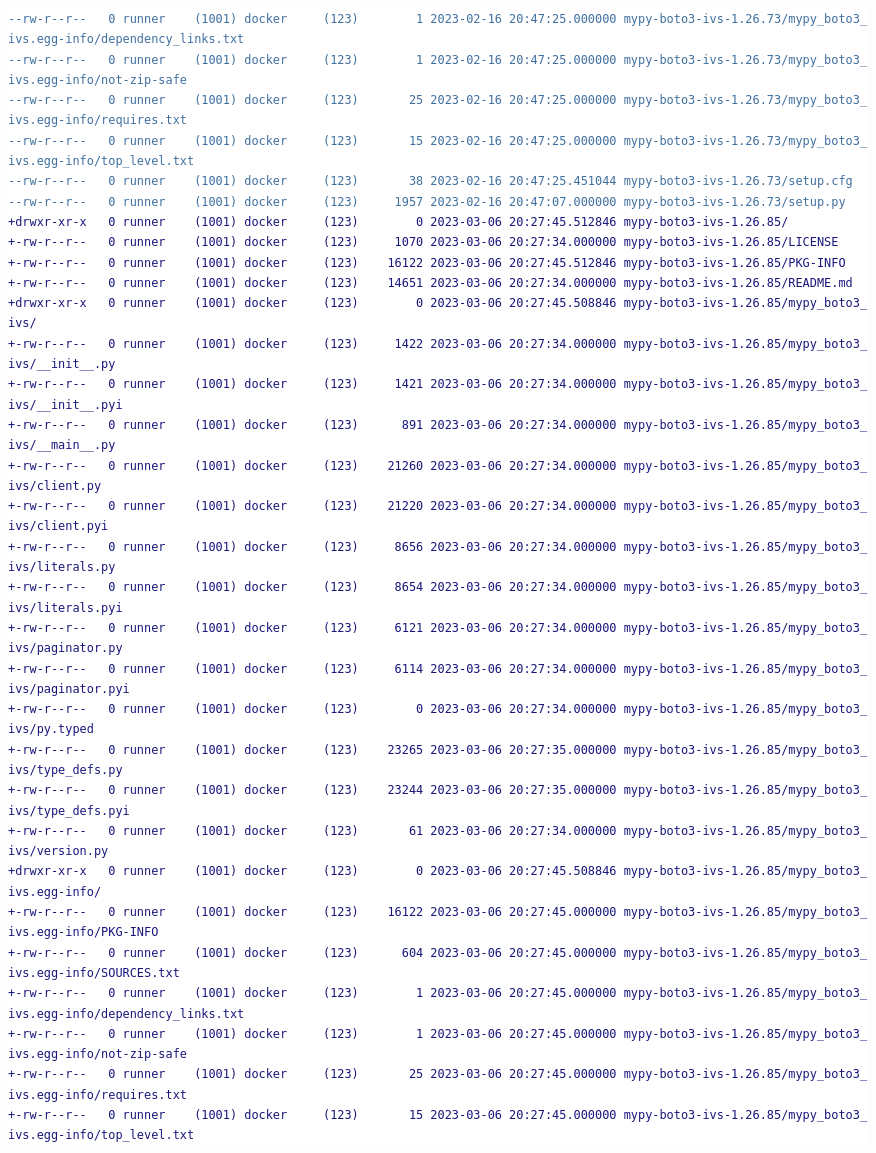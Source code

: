 ```diff
--rw-r--r--   0 runner    (1001) docker     (123)        1 2023-02-16 20:47:25.000000 mypy-boto3-ivs-1.26.73/mypy_boto3_ivs.egg-info/dependency_links.txt
--rw-r--r--   0 runner    (1001) docker     (123)        1 2023-02-16 20:47:25.000000 mypy-boto3-ivs-1.26.73/mypy_boto3_ivs.egg-info/not-zip-safe
--rw-r--r--   0 runner    (1001) docker     (123)       25 2023-02-16 20:47:25.000000 mypy-boto3-ivs-1.26.73/mypy_boto3_ivs.egg-info/requires.txt
--rw-r--r--   0 runner    (1001) docker     (123)       15 2023-02-16 20:47:25.000000 mypy-boto3-ivs-1.26.73/mypy_boto3_ivs.egg-info/top_level.txt
--rw-r--r--   0 runner    (1001) docker     (123)       38 2023-02-16 20:47:25.451044 mypy-boto3-ivs-1.26.73/setup.cfg
--rw-r--r--   0 runner    (1001) docker     (123)     1957 2023-02-16 20:47:07.000000 mypy-boto3-ivs-1.26.73/setup.py
+drwxr-xr-x   0 runner    (1001) docker     (123)        0 2023-03-06 20:27:45.512846 mypy-boto3-ivs-1.26.85/
+-rw-r--r--   0 runner    (1001) docker     (123)     1070 2023-03-06 20:27:34.000000 mypy-boto3-ivs-1.26.85/LICENSE
+-rw-r--r--   0 runner    (1001) docker     (123)    16122 2023-03-06 20:27:45.512846 mypy-boto3-ivs-1.26.85/PKG-INFO
+-rw-r--r--   0 runner    (1001) docker     (123)    14651 2023-03-06 20:27:34.000000 mypy-boto3-ivs-1.26.85/README.md
+drwxr-xr-x   0 runner    (1001) docker     (123)        0 2023-03-06 20:27:45.508846 mypy-boto3-ivs-1.26.85/mypy_boto3_ivs/
+-rw-r--r--   0 runner    (1001) docker     (123)     1422 2023-03-06 20:27:34.000000 mypy-boto3-ivs-1.26.85/mypy_boto3_ivs/__init__.py
+-rw-r--r--   0 runner    (1001) docker     (123)     1421 2023-03-06 20:27:34.000000 mypy-boto3-ivs-1.26.85/mypy_boto3_ivs/__init__.pyi
+-rw-r--r--   0 runner    (1001) docker     (123)      891 2023-03-06 20:27:34.000000 mypy-boto3-ivs-1.26.85/mypy_boto3_ivs/__main__.py
+-rw-r--r--   0 runner    (1001) docker     (123)    21260 2023-03-06 20:27:34.000000 mypy-boto3-ivs-1.26.85/mypy_boto3_ivs/client.py
+-rw-r--r--   0 runner    (1001) docker     (123)    21220 2023-03-06 20:27:34.000000 mypy-boto3-ivs-1.26.85/mypy_boto3_ivs/client.pyi
+-rw-r--r--   0 runner    (1001) docker     (123)     8656 2023-03-06 20:27:34.000000 mypy-boto3-ivs-1.26.85/mypy_boto3_ivs/literals.py
+-rw-r--r--   0 runner    (1001) docker     (123)     8654 2023-03-06 20:27:34.000000 mypy-boto3-ivs-1.26.85/mypy_boto3_ivs/literals.pyi
+-rw-r--r--   0 runner    (1001) docker     (123)     6121 2023-03-06 20:27:34.000000 mypy-boto3-ivs-1.26.85/mypy_boto3_ivs/paginator.py
+-rw-r--r--   0 runner    (1001) docker     (123)     6114 2023-03-06 20:27:34.000000 mypy-boto3-ivs-1.26.85/mypy_boto3_ivs/paginator.pyi
+-rw-r--r--   0 runner    (1001) docker     (123)        0 2023-03-06 20:27:34.000000 mypy-boto3-ivs-1.26.85/mypy_boto3_ivs/py.typed
+-rw-r--r--   0 runner    (1001) docker     (123)    23265 2023-03-06 20:27:35.000000 mypy-boto3-ivs-1.26.85/mypy_boto3_ivs/type_defs.py
+-rw-r--r--   0 runner    (1001) docker     (123)    23244 2023-03-06 20:27:35.000000 mypy-boto3-ivs-1.26.85/mypy_boto3_ivs/type_defs.pyi
+-rw-r--r--   0 runner    (1001) docker     (123)       61 2023-03-06 20:27:34.000000 mypy-boto3-ivs-1.26.85/mypy_boto3_ivs/version.py
+drwxr-xr-x   0 runner    (1001) docker     (123)        0 2023-03-06 20:27:45.508846 mypy-boto3-ivs-1.26.85/mypy_boto3_ivs.egg-info/
+-rw-r--r--   0 runner    (1001) docker     (123)    16122 2023-03-06 20:27:45.000000 mypy-boto3-ivs-1.26.85/mypy_boto3_ivs.egg-info/PKG-INFO
+-rw-r--r--   0 runner    (1001) docker     (123)      604 2023-03-06 20:27:45.000000 mypy-boto3-ivs-1.26.85/mypy_boto3_ivs.egg-info/SOURCES.txt
+-rw-r--r--   0 runner    (1001) docker     (123)        1 2023-03-06 20:27:45.000000 mypy-boto3-ivs-1.26.85/mypy_boto3_ivs.egg-info/dependency_links.txt
+-rw-r--r--   0 runner    (1001) docker     (123)        1 2023-03-06 20:27:45.000000 mypy-boto3-ivs-1.26.85/mypy_boto3_ivs.egg-info/not-zip-safe
+-rw-r--r--   0 runner    (1001) docker     (123)       25 2023-03-06 20:27:45.000000 mypy-boto3-ivs-1.26.85/mypy_boto3_ivs.egg-info/requires.txt
+-rw-r--r--   0 runner    (1001) docker     (123)       15 2023-03-06 20:27:45.000000 mypy-boto3-ivs-1.26.85/mypy_boto3_ivs.egg-info/top_level.txt
```